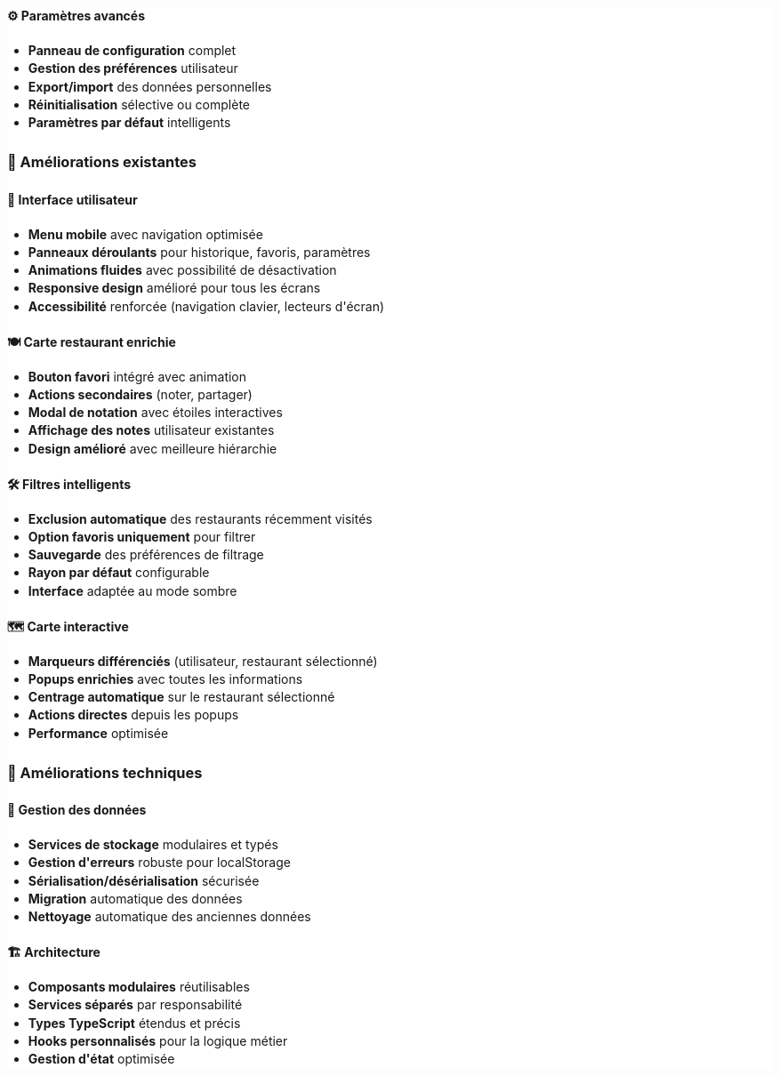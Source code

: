 #### ⚙️ Paramètres avancés
- **Panneau de configuration** complet
- **Gestion des préférences** utilisateur
- **Export/import** des données personnelles
- **Réinitialisation** sélective ou complète
- **Paramètres par défaut** intelligents

### 🔄 Améliorations existantes

#### 🎨 Interface utilisateur
- **Menu mobile** avec navigation optimisée
- **Panneaux déroulants** pour historique, favoris, paramètres
- **Animations fluides** avec possibilité de désactivation
- **Responsive design** amélioré pour tous les écrans
- **Accessibilité** renforcée (navigation clavier, lecteurs d'écran)

#### 🍽️ Carte restaurant enrichie
- **Bouton favori** intégré avec animation
- **Actions secondaires** (noter, partager)
- **Modal de notation** avec étoiles interactives
- **Affichage des notes** utilisateur existantes
- **Design amélioré** avec meilleure hiérarchie

#### 🛠️ Filtres intelligents
- **Exclusion automatique** des restaurants récemment visités
- **Option favoris uniquement** pour filtrer
- **Sauvegarde** des préférences de filtrage
- **Rayon par défaut** configurable
- **Interface** adaptée au mode sombre

#### 🗺️ Carte interactive
- **Marqueurs différenciés** (utilisateur, restaurant sélectionné)
- **Popups enrichies** avec toutes les informations
- **Centrage automatique** sur le restaurant sélectionné
- **Actions directes** depuis les popups
- **Performance** optimisée

### 🔧 Améliorations techniques

#### 💾 Gestion des données
- **Services de stockage** modulaires et typés
- **Gestion d'erreurs** robuste pour localStorage
- **Sérialisation/désérialisation** sécurisée
- **Migration** automatique des données
- **Nettoyage** automatique des anciennes données

#### 🏗️ Architecture
- **Composants modulaires** réutilisables
- **Services séparés** par responsabilité
- **Types TypeScript** étendus et précis
- **Hooks personnalisés** pour la logique métier
- **Gestion d'état** optimisée
